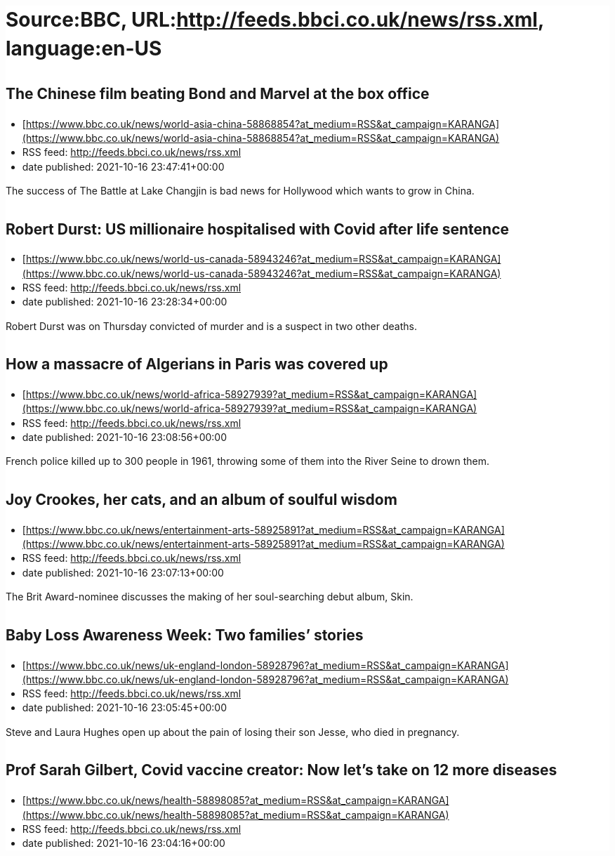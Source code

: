# Source:BBC, URL:http://feeds.bbci.co.uk/news/rss.xml, language:en-US

## The Chinese film beating Bond and Marvel at the box office
 - [https://www.bbc.co.uk/news/world-asia-china-58868854?at_medium=RSS&at_campaign=KARANGA](https://www.bbc.co.uk/news/world-asia-china-58868854?at_medium=RSS&at_campaign=KARANGA)
 - RSS feed: http://feeds.bbci.co.uk/news/rss.xml
 - date published: 2021-10-16 23:47:41+00:00

The success of The Battle at Lake Changjin is bad news for Hollywood which wants to grow in China.

## Robert Durst: US millionaire hospitalised with Covid after life sentence
 - [https://www.bbc.co.uk/news/world-us-canada-58943246?at_medium=RSS&at_campaign=KARANGA](https://www.bbc.co.uk/news/world-us-canada-58943246?at_medium=RSS&at_campaign=KARANGA)
 - RSS feed: http://feeds.bbci.co.uk/news/rss.xml
 - date published: 2021-10-16 23:28:34+00:00

Robert Durst was on Thursday convicted of murder and is a suspect in two other deaths.

## How a massacre of Algerians in Paris was covered up
 - [https://www.bbc.co.uk/news/world-africa-58927939?at_medium=RSS&at_campaign=KARANGA](https://www.bbc.co.uk/news/world-africa-58927939?at_medium=RSS&at_campaign=KARANGA)
 - RSS feed: http://feeds.bbci.co.uk/news/rss.xml
 - date published: 2021-10-16 23:08:56+00:00

French police killed up to 300 people in 1961, throwing some of them into the River Seine to drown them.

## Joy Crookes, her cats, and an album of soulful wisdom
 - [https://www.bbc.co.uk/news/entertainment-arts-58925891?at_medium=RSS&at_campaign=KARANGA](https://www.bbc.co.uk/news/entertainment-arts-58925891?at_medium=RSS&at_campaign=KARANGA)
 - RSS feed: http://feeds.bbci.co.uk/news/rss.xml
 - date published: 2021-10-16 23:07:13+00:00

The Brit Award-nominee discusses the making of her soul-searching debut album, Skin.

## Baby Loss Awareness Week: Two families’ stories
 - [https://www.bbc.co.uk/news/uk-england-london-58928796?at_medium=RSS&at_campaign=KARANGA](https://www.bbc.co.uk/news/uk-england-london-58928796?at_medium=RSS&at_campaign=KARANGA)
 - RSS feed: http://feeds.bbci.co.uk/news/rss.xml
 - date published: 2021-10-16 23:05:45+00:00

Steve and Laura Hughes open up about the pain of losing their son Jesse, who died in pregnancy.

## Prof Sarah Gilbert, Covid vaccine creator: Now let’s take on 12 more diseases
 - [https://www.bbc.co.uk/news/health-58898085?at_medium=RSS&at_campaign=KARANGA](https://www.bbc.co.uk/news/health-58898085?at_medium=RSS&at_campaign=KARANGA)
 - RSS feed: http://feeds.bbci.co.uk/news/rss.xml
 - date published: 2021-10-16 23:04:16+00:00
